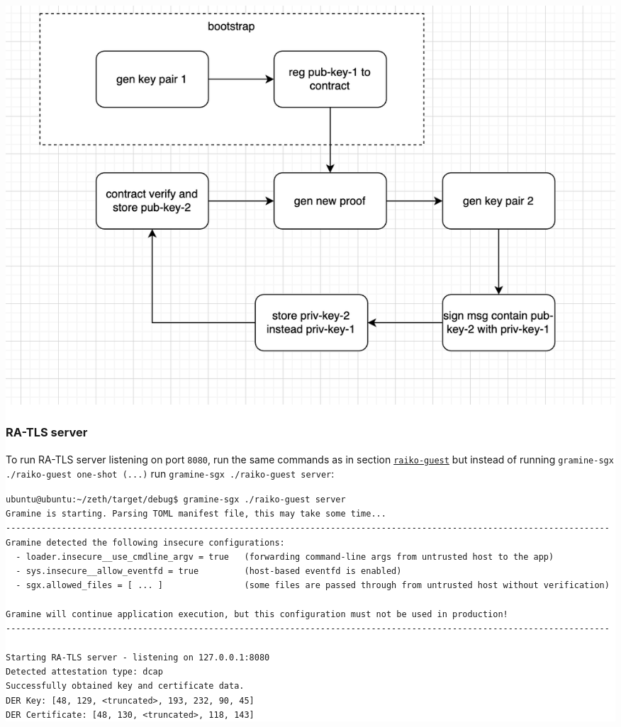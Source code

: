 ![key rotation](img/key_rotation_diagram.png "SGX key rotation")

[measurement]: https://sgx101.gitbook.io/sgx101/sgx-bootstrap/attestation#enclave-measurement-aka-software-tcb
[sealing]: https://sgx101.gitbook.io/sgx101/sgx-bootstrap/sealing
[mrenclave]: https://sidsbits.com/Intel-SGX-Attestation-Part-1/#Secure-Enclave-Instantiation
[mrsigner]: https://sidsbits.com/Intel-SGX-Attestation-Part-1/#Secure-Enclave-Instantiation

### RA-TLS server

To run RA-TLS server listening on port `8080`, run the same commands as in section [`raiko-guest`](#raiko-guest-one-shot-mode) but instead of running `gramine-sgx ./raiko-guest one-shot (...)` run `gramine-sgx ./raiko-guest server`:

```console
ubuntu@ubuntu:~/zeth/target/debug$ gramine-sgx ./raiko-guest server
Gramine is starting. Parsing TOML manifest file, this may take some time...
-----------------------------------------------------------------------------------------------------------------------
Gramine detected the following insecure configurations:
  - loader.insecure__use_cmdline_argv = true   (forwarding command-line args from untrusted host to the app)
  - sys.insecure__allow_eventfd = true         (host-based eventfd is enabled)
  - sgx.allowed_files = [ ... ]                (some files are passed through from untrusted host without verification)

Gramine will continue application execution, but this configuration must not be used in production!
-----------------------------------------------------------------------------------------------------------------------

Starting RA-TLS server - listening on 127.0.0.1:8080
Detected attestation type: dcap
Successfully obtained key and certificate data.
DER Key: [48, 129, <truncated>, 193, 232, 90, 45]
DER Certificate: [48, 130, <truncated>, 118, 143]
```


[zeth]: https://github.com/risc0/zeth
[gramine]: https://github.com/gramineproject/gramine
